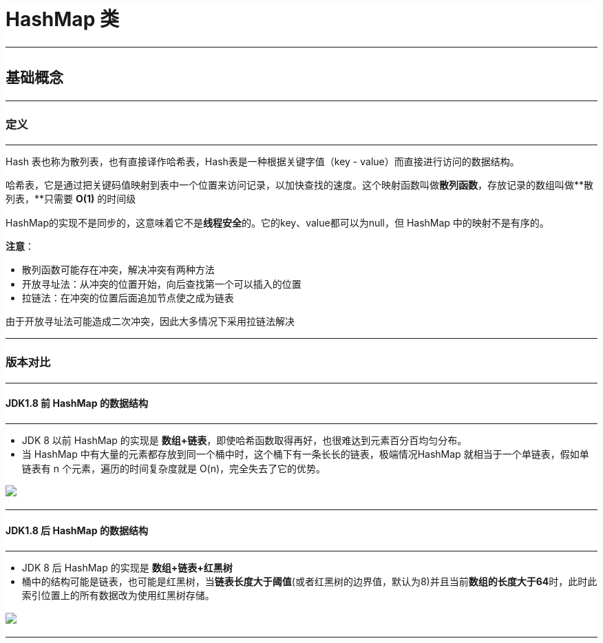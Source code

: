 # HashMap 类

****

## 基础概念

****

### 定义

****

Hash 表也称为散列表，也有直接译作哈希表，Hash表是一种根据关键字值（key - value）而直接进行访问的数据结构。

哈希表，它是通过把关键码值映射到表中一个位置来访问记录，以加快查找的速度。这个映射函数叫做**散列函数**，存放记录的数组叫做**散列表，**只需要 **O(1)** 的时间级

HashMap的实现不是同步的，这意味着它不是**线程安全**的。它的key、value都可以为null，但 HashMap 中的映射不是有序的。

**注意**：

- 散列函数可能存在冲突，解决冲突有两种方法
- 开放寻址法：从冲突的位置开始，向后查找第一个可以插入的位置
- 拉链法：在冲突的位置后面追加节点使之成为链表

由于开放寻址法可能造成二次冲突，因此大多情况下采用拉链法解决

****

###  版本对比

****

#### JDK1.8 前 HashMap 的数据结构

****

- JDK 8 以前 HashMap 的实现是 **数组+链表**，即使哈希函数取得再好，也很难达到元素百分百均匀分布。
- 当 HashMap 中有大量的元素都存放到同一个桶中时，这个桶下有一条长长的链表，极端情况HashMap 就相当于一个单链表，假如单链表有 n 个元素，遍历的时间复杂度就是 O(n)，完全失去了它的优势。

![](https://lys2021.com/wp-content/uploads/2024/10/image-20220221182804565.png)

****

#### JDK1.8 后 HashMap 的数据结构

****

- JDK 8 后 HashMap 的实现是 **数组+链表+红黑树**
- 桶中的结构可能是链表，也可能是红黑树，当**链表长度大于阈值**(或者红黑树的边界值，默认为8)并且当前**数组的长度大于64**时，此时此索引位置上的所有数据改为使用红黑树存储。

![](https://lys2021.com/wp-content/uploads/2024/10/image-20220224112415112.png)

****
